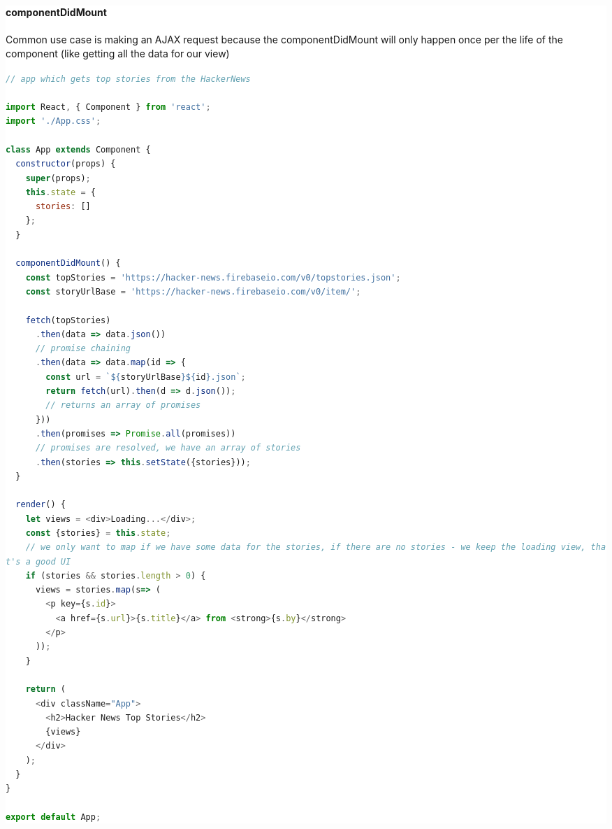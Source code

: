 ```javascript
```

#### componentDidMount

Common use case is making an AJAX request because the componentDidMount will only happen once per the life of the component (like getting all the data for our view)

```javascript
// app which gets top stories from the HackerNews

import React, { Component } from 'react';
import './App.css';

class App extends Component {
  constructor(props) {
    super(props);
    this.state = {
      stories: []
    };
  }
  
  componentDidMount() {
    const topStories = 'https://hacker-news.firebaseio.com/v0/topstories.json';
    const storyUrlBase = 'https://hacker-news.firebaseio.com/v0/item/';
    
    fetch(topStories)
      .then(data => data.json())
      // promise chaining
      .then(data => data.map(id => {
        const url = `${storyUrlBase}${id}.json`;
        return fetch(url).then(d => d.json());
        // returns an array of promises
      }))
      .then(promises => Promise.all(promises))
      // promises are resolved, we have an array of stories
      .then(stories => this.setState({stories}));
  }
  
  render() {
    let views = <div>Loading...</div>;
    const {stories} = this.state;
    // we only want to map if we have some data for the stories, if there are no stories - we keep the loading view, that's a good UI
    if (stories && stories.length > 0) {
      views = stories.map(s=> (
        <p key={s.id}>
          <a href={s.url}>{s.title}</a> from <strong>{s.by}</strong>
        </p>
      ));
    }
    
    return (
      <div className="App">
        <h2>Hacker News Top Stories</h2>
        {views}
      </div>
    );
  }
}

export default App;
```
